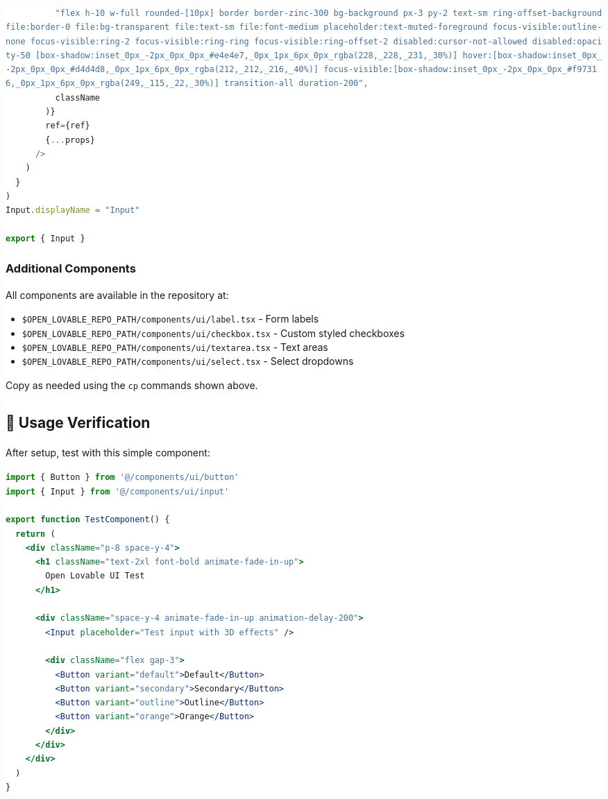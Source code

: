 ```typescript
          "flex h-10 w-full rounded-[10px] border border-zinc-300 bg-background px-3 py-2 text-sm ring-offset-background file:border-0 file:bg-transparent file:text-sm file:font-medium placeholder:text-muted-foreground focus-visible:outline-none focus-visible:ring-2 focus-visible:ring-ring focus-visible:ring-offset-2 disabled:cursor-not-allowed disabled:opacity-50 [box-shadow:inset_0px_-2px_0px_0px_#e4e4e7,_0px_1px_6px_0px_rgba(228,_228,_231,_30%)] hover:[box-shadow:inset_0px_-2px_0px_0px_#d4d4d8,_0px_1px_6px_0px_rgba(212,_212,_216,_40%)] focus-visible:[box-shadow:inset_0px_-2px_0px_0px_#f97316,_0px_1px_6px_0px_rgba(249,_115,_22,_30%)] transition-all duration-200",
          className
        )}
        ref={ref}
        {...props}
      />
    )
  }
)
Input.displayName = "Input"

export { Input }
```

### Additional Components

All components are available in the repository at:
- `$OPEN_LOVABLE_REPO_PATH/components/ui/label.tsx` - Form labels
- `$OPEN_LOVABLE_REPO_PATH/components/ui/checkbox.tsx` - Custom styled checkboxes  
- `$OPEN_LOVABLE_REPO_PATH/components/ui/textarea.tsx` - Text areas
- `$OPEN_LOVABLE_REPO_PATH/components/ui/select.tsx` - Select dropdowns

Copy as needed using the `cp` commands shown above.

## 🔧 Usage Verification

After setup, test with this simple component:

```jsx
import { Button } from '@/components/ui/button'
import { Input } from '@/components/ui/input'

export function TestComponent() {
  return (
    <div className="p-8 space-y-4">
      <h1 className="text-2xl font-bold animate-fade-in-up">
        Open Lovable UI Test
      </h1>
      
      <div className="space-y-4 animate-fade-in-up animation-delay-200">
        <Input placeholder="Test input with 3D effects" />
        
        <div className="flex gap-3">
          <Button variant="default">Default</Button>
          <Button variant="secondary">Secondary</Button>
          <Button variant="outline">Outline</Button>
          <Button variant="orange">Orange</Button>
        </div>
      </div>
    </div>
  )
}
```
